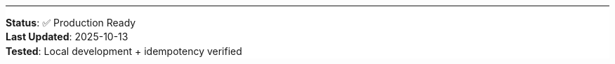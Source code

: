 
---

**Status**: ✅ Production Ready  
**Last Updated**: 2025-10-13  
**Tested**: Local development + idempotency verified
